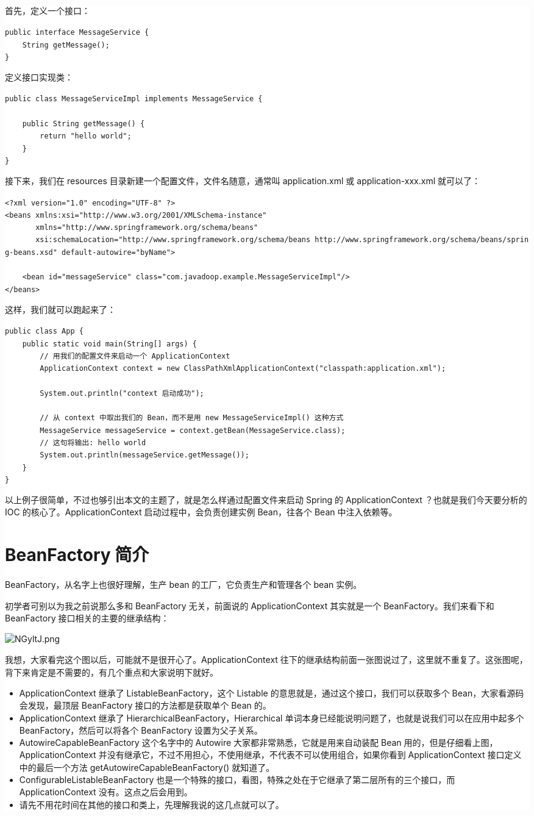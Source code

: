 首先，定义一个接口：

	public interface MessageService {
	    String getMessage();
	}
定义接口实现类：

	public class MessageServiceImpl implements MessageService {
	
	    public String getMessage() {
	        return "hello world";
	    }
	}
接下来，我们在 resources 目录新建一个配置文件，文件名随意，通常叫 application.xml 或 application-xxx.xml 就可以了：

	<?xml version="1.0" encoding="UTF-8" ?>
	<beans xmlns:xsi="http://www.w3.org/2001/XMLSchema-instance"
	       xmlns="http://www.springframework.org/schema/beans"
	       xsi:schemaLocation="http://www.springframework.org/schema/beans http://www.springframework.org/schema/beans/spring-beans.xsd" default-autowire="byName">
	
	    <bean id="messageService" class="com.javadoop.example.MessageServiceImpl"/>
	</beans>

这样，我们就可以跑起来了：

	public class App {
	    public static void main(String[] args) {
	        // 用我们的配置文件来启动一个 ApplicationContext
	        ApplicationContext context = new ClassPathXmlApplicationContext("classpath:application.xml");
	
	        System.out.println("context 启动成功");
	
	        // 从 context 中取出我们的 Bean，而不是用 new MessageServiceImpl() 这种方式
	        MessageService messageService = context.getBean(MessageService.class);
	        // 这句将输出: hello world
	        System.out.println(messageService.getMessage());
	    }
	}

以上例子很简单，不过也够引出本文的主题了，就是怎么样通过配置文件来启动 Spring 的 ApplicationContext ？也就是我们今天要分析的 IOC 的核心了。ApplicationContext 启动过程中，会负责创建实例 Bean，往各个 Bean 中注入依赖等。

# BeanFactory 简介
BeanFactory，从名字上也很好理解，生产 bean 的工厂，它负责生产和管理各个 bean 实例。

初学者可别以为我之前说那么多和 BeanFactory 无关，前面说的 ApplicationContext 其实就是一个 BeanFactory。我们来看下和 BeanFactory 接口相关的主要的继承结构：

![NGyltJ.png](https://s1.ax1x.com/2020/06/22/NGyltJ.png)

我想，大家看完这个图以后，可能就不是很开心了。ApplicationContext 往下的继承结构前面一张图说过了，这里就不重复了。这张图呢，背下来肯定是不需要的，有几个重点和大家说明下就好。



- ApplicationContext 继承了 ListableBeanFactory，这个 Listable 的意思就是，通过这个接口，我们可以获取多个 Bean，大家看源码会发现，最顶层 BeanFactory 接口的方法都是获取单个 Bean 的。
- ApplicationContext 继承了 HierarchicalBeanFactory，Hierarchical 单词本身已经能说明问题了，也就是说我们可以在应用中起多个 BeanFactory，然后可以将各个 BeanFactory 设置为父子关系。
- AutowireCapableBeanFactory 这个名字中的 Autowire 大家都非常熟悉，它就是用来自动装配 Bean 用的，但是仔细看上图，ApplicationContext 并没有继承它，不过不用担心，不使用继承，不代表不可以使用组合，如果你看到 ApplicationContext 接口定义中的最后一个方法 getAutowireCapableBeanFactory() 就知道了。
- ConfigurableListableBeanFactory 也是一个特殊的接口，看图，特殊之处在于它继承了第二层所有的三个接口，而 ApplicationContext 没有。这点之后会用到。
- 请先不用花时间在其他的接口和类上，先理解我说的这几点就可以了。
